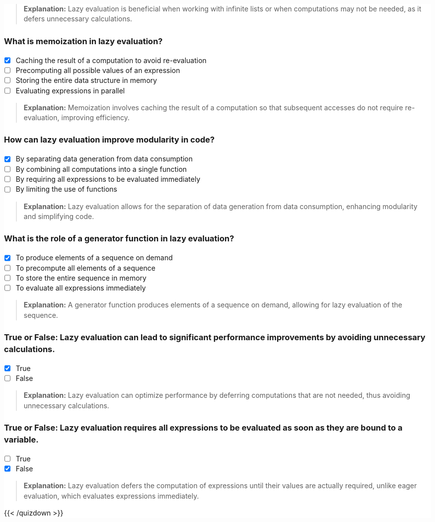 > **Explanation:** Lazy evaluation is beneficial when working with infinite lists or when computations may not be needed, as it defers unnecessary calculations.

### What is memoization in lazy evaluation?

- [x] Caching the result of a computation to avoid re-evaluation
- [ ] Precomputing all possible values of an expression
- [ ] Storing the entire data structure in memory
- [ ] Evaluating expressions in parallel

> **Explanation:** Memoization involves caching the result of a computation so that subsequent accesses do not require re-evaluation, improving efficiency.

### How can lazy evaluation improve modularity in code?

- [x] By separating data generation from data consumption
- [ ] By combining all computations into a single function
- [ ] By requiring all expressions to be evaluated immediately
- [ ] By limiting the use of functions

> **Explanation:** Lazy evaluation allows for the separation of data generation from data consumption, enhancing modularity and simplifying code.

### What is the role of a generator function in lazy evaluation?

- [x] To produce elements of a sequence on demand
- [ ] To precompute all elements of a sequence
- [ ] To store the entire sequence in memory
- [ ] To evaluate all expressions immediately

> **Explanation:** A generator function produces elements of a sequence on demand, allowing for lazy evaluation of the sequence.

### True or False: Lazy evaluation can lead to significant performance improvements by avoiding unnecessary calculations.

- [x] True
- [ ] False

> **Explanation:** Lazy evaluation can optimize performance by deferring computations that are not needed, thus avoiding unnecessary calculations.

### True or False: Lazy evaluation requires all expressions to be evaluated as soon as they are bound to a variable.

- [ ] True
- [x] False

> **Explanation:** Lazy evaluation defers the computation of expressions until their values are actually required, unlike eager evaluation, which evaluates expressions immediately.

{{< /quizdown >}}
